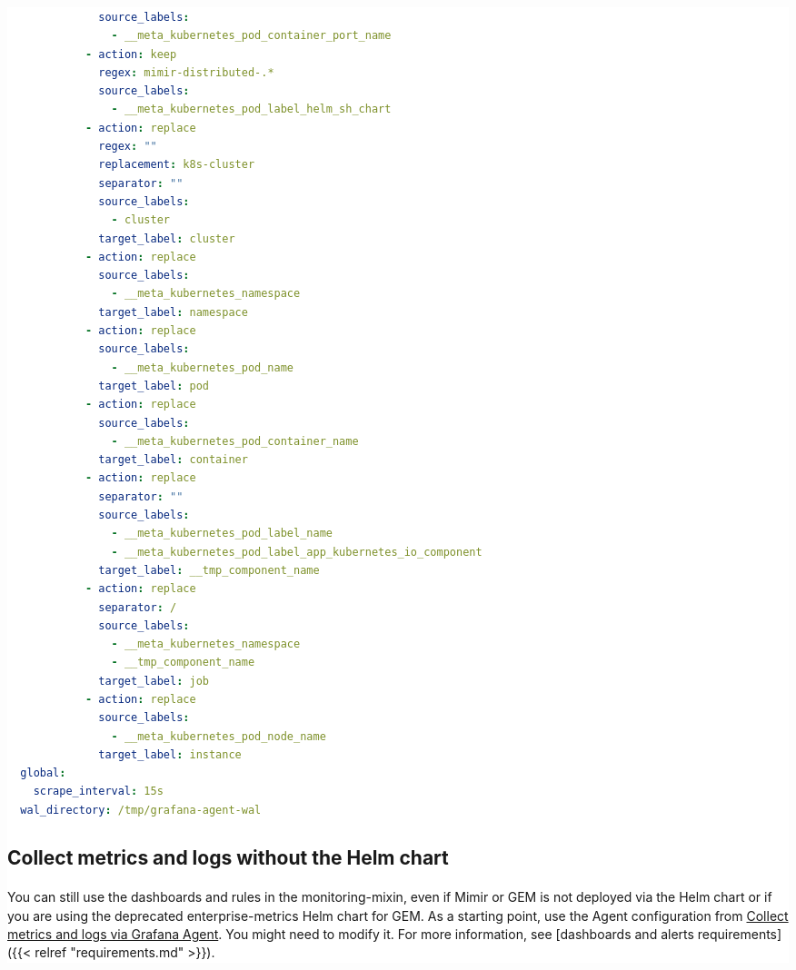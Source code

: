 ```yaml
              source_labels:
                - __meta_kubernetes_pod_container_port_name
            - action: keep
              regex: mimir-distributed-.*
              source_labels:
                - __meta_kubernetes_pod_label_helm_sh_chart
            - action: replace
              regex: ""
              replacement: k8s-cluster
              separator: ""
              source_labels:
                - cluster
              target_label: cluster
            - action: replace
              source_labels:
                - __meta_kubernetes_namespace
              target_label: namespace
            - action: replace
              source_labels:
                - __meta_kubernetes_pod_name
              target_label: pod
            - action: replace
              source_labels:
                - __meta_kubernetes_pod_container_name
              target_label: container
            - action: replace
              separator: ""
              source_labels:
                - __meta_kubernetes_pod_label_name
                - __meta_kubernetes_pod_label_app_kubernetes_io_component
              target_label: __tmp_component_name
            - action: replace
              separator: /
              source_labels:
                - __meta_kubernetes_namespace
                - __tmp_component_name
              target_label: job
            - action: replace
              source_labels:
                - __meta_kubernetes_pod_node_name
              target_label: instance
  global:
    scrape_interval: 15s
  wal_directory: /tmp/grafana-agent-wal
```

## Collect metrics and logs without the Helm chart

You can still use the dashboards and rules in the monitoring-mixin, even if Mimir or GEM is not deployed via the Helm
chart or if you are using the deprecated enterprise-metrics Helm chart for GEM.
As a starting point, use the Agent configuration
from [Collect metrics and logs via Grafana Agent](#collect-metrics-and-logs-via-grafana-agent).
You might need to modify it. For
more information, see [dashboards and alerts requirements]({{< relref "requirements.md" >}}).
